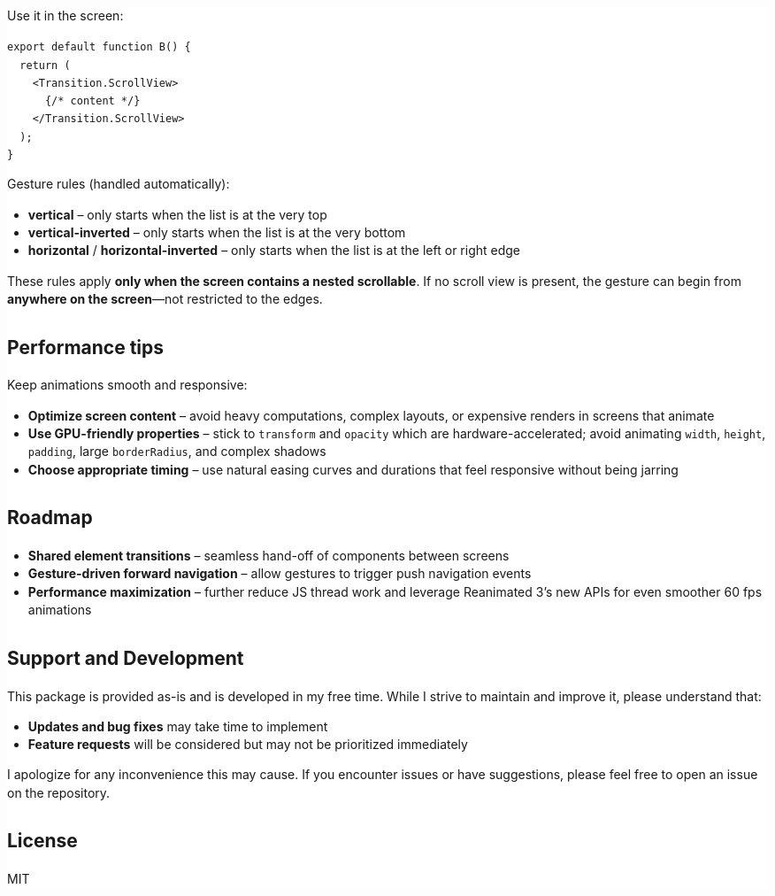 Use it in the screen:

```tsx
export default function B() {
  return (
    <Transition.ScrollView>
      {/* content */}
    </Transition.ScrollView>
  );
}
```

Gesture rules (handled automatically):

- **vertical** – only starts when the list is at the very top
- **vertical-inverted** – only starts when the list is at the very bottom
- **horizontal** / **horizontal-inverted** – only starts when the list is at the left or right edge

These rules apply **only when the screen contains a nested scrollable**.
If no scroll view is present, the gesture can begin from **anywhere on the screen**—not restricted to the edges.

## Performance tips

Keep animations smooth and responsive:

- **Optimize screen content** – avoid heavy computations, complex layouts, or expensive renders in screens that animate
- **Use GPU-friendly properties** – stick to `transform` and `opacity` which are hardware-accelerated; avoid animating `width`, `height`, `padding`, large `borderRadius`, and complex shadows
- **Choose appropriate timing** – use natural easing curves and durations that feel responsive without being jarring

## Roadmap

- **Shared element transitions** – seamless hand-off of components between screens
- **Gesture-driven forward navigation** – allow gestures to trigger push navigation events
- **Performance maximization** – further reduce JS thread work and leverage Reanimated 3’s new APIs for even smoother 60 fps animations


## Support and Development

This package is provided as-is and is developed in my free time. While I strive to maintain and improve it, please understand that:

- **Updates and bug fixes** may take time to implement
- **Feature requests** will be considered but may not be prioritized immediately

I apologize for any inconvenience this may cause. If you encounter issues or have suggestions, please feel free to open an issue on the repository.




## License
MIT
